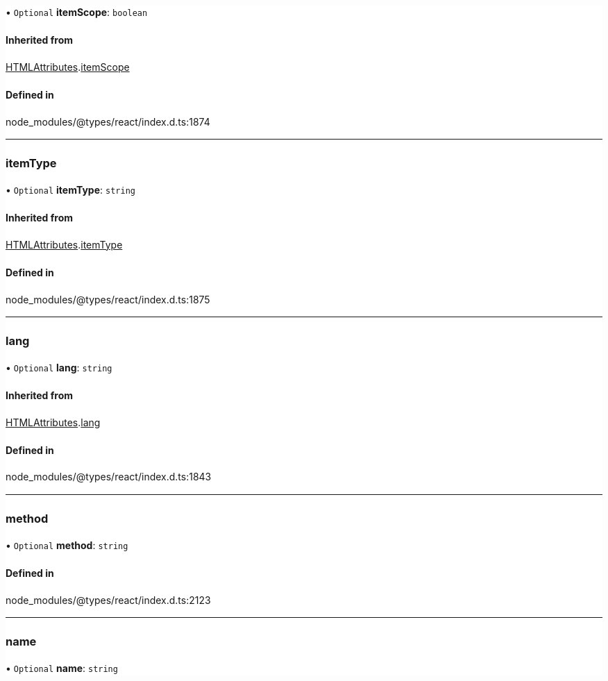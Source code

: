 • `Optional` **itemScope**: `boolean`

#### Inherited from

[HTMLAttributes](components_Container._internal_.HTMLAttributes.md).[itemScope](components_Container._internal_.HTMLAttributes.md#itemscope)

#### Defined in

node_modules/@types/react/index.d.ts:1874

___

### itemType

• `Optional` **itemType**: `string`

#### Inherited from

[HTMLAttributes](components_Container._internal_.HTMLAttributes.md).[itemType](components_Container._internal_.HTMLAttributes.md#itemtype)

#### Defined in

node_modules/@types/react/index.d.ts:1875

___

### lang

• `Optional` **lang**: `string`

#### Inherited from

[HTMLAttributes](components_Container._internal_.HTMLAttributes.md).[lang](components_Container._internal_.HTMLAttributes.md#lang)

#### Defined in

node_modules/@types/react/index.d.ts:1843

___

### method

• `Optional` **method**: `string`

#### Defined in

node_modules/@types/react/index.d.ts:2123

___

### name

• `Optional` **name**: `string`
